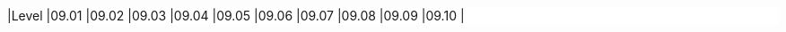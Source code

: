 |Level             |09.01                                                                                                                                                                                                                                                                                                                                      |09.02                                                                                                                                                                                                                                                                                                                                      |09.03                                                                                                                                                                                                                                                                                                                                      |09.04                                                                                                                                                                                                                                                                                                                                      |09.05                                                                                                                                                                                                                                                                                                                                      |09.06                                                                                                                                                                                                                                                                                                                                      |09.07                                                                                                                                                                                                                                                                                                                                      |09.08                                                                                                                                                                                                                                                                                                                                      |09.09                                                                                                                                                                                                                                                                                                                                      |09.10                                                                                                                                                                                                                                                                                                                                      |